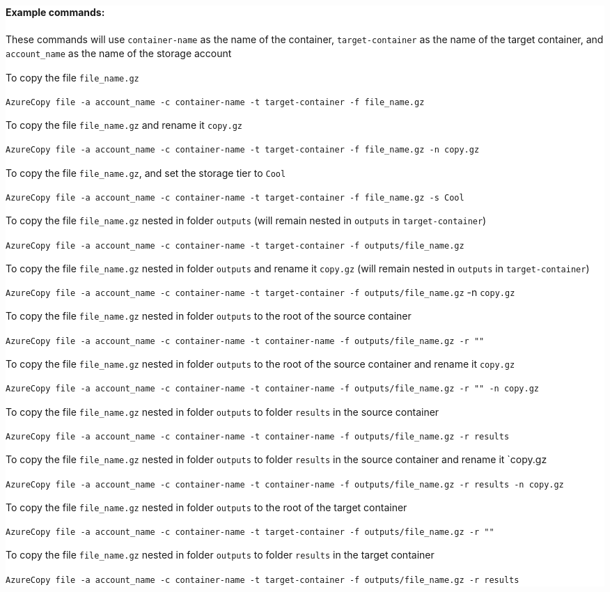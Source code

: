#### Example commands:

These commands will use `container-name` as the name of the container, `target-container` as the name of the target container, and `account_name` as the name of the storage account

To copy the file `file_name.gz`

`AzureCopy file -a account_name -c container-name -t target-container -f file_name.gz`

To copy the file `file_name.gz` and rename it `copy.gz`

`AzureCopy file -a account_name -c container-name -t target-container -f file_name.gz -n copy.gz`

To copy the file `file_name.gz`, and set the storage tier to `Cool`

`AzureCopy file -a account_name -c container-name -t target-container -f file_name.gz -s Cool`

To copy the file `file_name.gz` nested in folder `outputs` (will remain nested in `outputs` in `target-container`)

`AzureCopy file -a account_name -c container-name -t target-container -f outputs/file_name.gz`

To copy the file `file_name.gz` nested in folder `outputs` and rename it `copy.gz` (will remain nested in `outputs` in `target-container`)

`AzureCopy file -a account_name -c container-name -t target-container -f outputs/file_name.gz` -n `copy.gz`

To copy the file `file_name.gz` nested in folder `outputs` to the root of the source container

`AzureCopy file -a account_name -c container-name -t container-name -f outputs/file_name.gz -r ""`

To copy the file `file_name.gz` nested in folder `outputs` to the root of the source container and rename it `copy.gz`

`AzureCopy file -a account_name -c container-name -t container-name -f outputs/file_name.gz -r "" -n copy.gz`

To copy the file `file_name.gz` nested in folder `outputs` to folder `results` in the source container

`AzureCopy file -a account_name -c container-name -t container-name -f outputs/file_name.gz -r results`

To copy the file `file_name.gz` nested in folder `outputs` to folder `results` in the source container and rename it `copy.gz

`AzureCopy file -a account_name -c container-name -t container-name -f outputs/file_name.gz -r results -n copy.gz`

To copy the file `file_name.gz` nested in folder `outputs` to the root of the target container

`AzureCopy file -a account_name -c container-name -t target-container -f outputs/file_name.gz -r ""`

To copy the file `file_name.gz` nested in folder `outputs` to folder `results` in the target container

`AzureCopy file -a account_name -c container-name -t target-container -f outputs/file_name.gz -r results`
